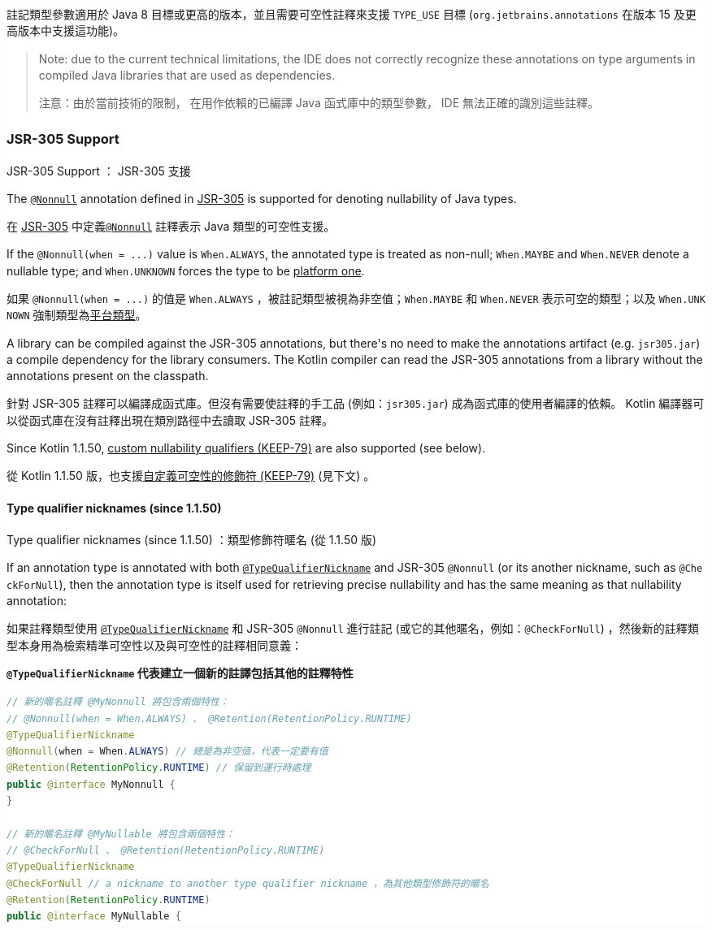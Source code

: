 註記類型參數適用於 Java 8 目標或更高的版本，並且需要可空性註釋來支援 `TYPE_USE` 目標 (`org.jetbrains.annotations` 在版本 15 及更高版本中支援這功能)。

> Note: due to the current technical limitations, the IDE does not correctly recognize these annotations on type arguments in compiled Java libraries that are used as dependencies.
>
> 注意：由於當前技術的限制， 在用作依賴的已編譯 Java 函式庫中的類型參數， IDE 無法正確的識別這些註釋。

### JSR-305 Support

JSR-305 Support ： JSR-305 支援

The [`@Nonnull`](https://aalmiray.github.io/jsr-305/apidocs/javax/annotation/Nonnull.html) annotation defined in [JSR-305](https://jcp.org/en/jsr/detail?id=305) is supported for denoting nullability of Java types.

在 [JSR-305](https://jcp.org/en/jsr/detail?id=305) 中定義[`@Nonnull`](https://aalmiray.github.io/jsr-305/apidocs/javax/annotation/Nonnull.html) 註釋表示 Java 類型的可空性支援。

If the `@Nonnull(when = ...)` value is `When.ALWAYS`, the annotated type is treated as non-null; `When.MAYBE` and `When.NEVER` denote a nullable type; and `When.UNKNOWN` forces the type to be [platform one](#null-safety-and-platform-types).

如果 `@Nonnull(when = ...)` 的值是 `When.ALWAYS` ，被註記類型被視為非空值；`When.MAYBE` 和 `When.NEVER` 表示可空的類型；以及 `When.UNKNOWN` 強制類型為[平台類型](#null-safety-and-platform-types)。

A library can be compiled against the JSR-305 annotations, but there's no need to make the annotations artifact (e.g. `jsr305.jar`) a compile dependency for the library consumers. The Kotlin compiler can read the JSR-305 annotations from a library without the annotations present on the classpath.

針對 JSR-305 註釋可以編譯成函式庫。但沒有需要使註釋的手工品 (例如：`jsr305.jar`) 成為函式庫的使用者編譯的依賴。 Kotlin 編譯器可以從函式庫在沒有註釋出現在類別路徑中去讀取 JSR-305 註釋。

Since Kotlin 1.1.50, [custom nullability qualifiers (KEEP-79)](https://github.com/Kotlin/KEEP/blob/41091f1cc7045142181d8c89645059f4a15cc91a/proposals/jsr-305-custom-nullability-qualifiers.md) are also supported (see below).

從 Kotlin 1.1.50 版，也支援[自定義可空性的修飾符 (KEEP-79)](https://github.com/Kotlin/KEEP/blob/41091f1cc7045142181d8c89645059f4a15cc91a/proposals/jsr-305-custom-nullability-qualifiers.md) (見下文) 。

#### Type qualifier nicknames (since 1.1.50)

Type qualifier nicknames (since 1.1.50) ：類型修飾符暱名 (從 1.1.50 版)

If an annotation type is annotated with both [`@TypeQualifierNickname`](https://aalmiray.github.io/jsr-305/apidocs/javax/annotation/meta/TypeQualifierNickname.html) and JSR-305 `@Nonnull` (or its another nickname, such as `@CheckForNull`), then the annotation type is itself used for retrieving precise nullability and has the same meaning as that nullability annotation:

如果註釋類型使用 [`@TypeQualifierNickname`](https://aalmiray.github.io/jsr-305/apidocs/javax/annotation/meta/TypeQualifierNickname.html) 和 JSR-305 `@Nonnull` 進行註記 (或它的其他暱名，例如：`@CheckForNull`) ，然後新的註釋類型本身用為檢索精準可空性以及與可空性的註釋相同意義：

**`@TypeQualifierNickname` 代表建立一個新的註譯包括其他的註釋特性**

``` java
// 新的暱名註釋 @MyNonnull 將包含兩個特性：
// @Nonnull(when = When.ALWAYS) 、 @Retention(RetentionPolicy.RUNTIME)
@TypeQualifierNickname
@Nonnull(when = When.ALWAYS) // 總是為非空值，代表一定要有值
@Retention(RetentionPolicy.RUNTIME) // 保留到運行時處理
public @interface MyNonnull { 
}

// 新的暱名註釋 @MyNullable 將包含兩個特性：
// @CheckForNull 、 @Retention(RetentionPolicy.RUNTIME)
@TypeQualifierNickname
@CheckForNull // a nickname to another type qualifier nickname ，為其他類型修飾符的暱名
@Retention(RetentionPolicy.RUNTIME)
public @interface MyNullable {
```